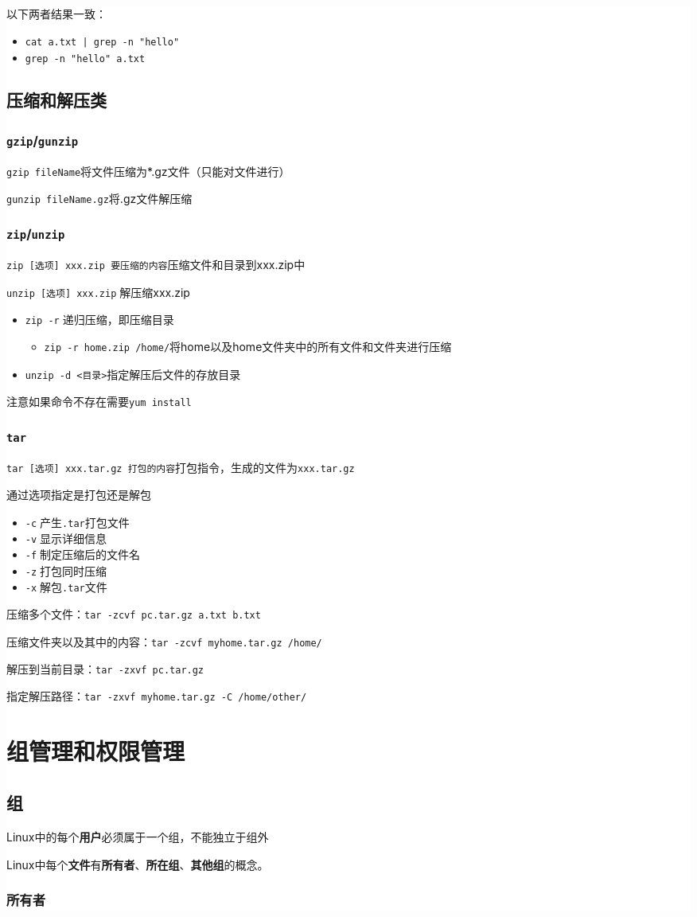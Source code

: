 以下两者结果一致：

* ​`cat a.txt | grep -n "hello"`​
* ​`grep -n "hello" a.txt`​

## 压缩和解压类

### `gzip`​/`gunzip`​

​`gzip fileName`​将文件压缩为*.gz文件（只能对文件进行）

​`gunzip fileName.gz`​将.gz文件解压缩

### `zip`​/`unzip`​

​`zip [选项] xxx.zip 要压缩的内容`​ 压缩文件和目录到xxx.zip中

​`unzip [选项] xxx.zip`​ 解压缩xxx.zip

* ​`zip -r`​ 递归压缩，即压缩目录

  * ​`zip -r home.zip /home/`​将home以及home文件夹中的所有文件和文件夹进行压缩
* ​`unzip -d <目录>`​ 指定解压后文件的存放目录

注意如果命令不存在需要`yum install`​

### `tar`​

​`tar [选项] xxx.tar.gz 打包的内容`​ 打包指令，生成的文件为`xxx.tar.gz`​

通过选项指定是打包还是解包

* ​`-c`​ 产生`.tar`​打包文件
* ​`-v`​ 显示详细信息
* ​`-f`​  制定压缩后的文件名
* ​`-z`​ 打包同时压缩
* ​`-x`​ 解包`.tar`​文件

压缩多个文件：`tar -zcvf pc.tar.gz a.txt b.txt`​

压缩文件夹以及其中的内容：`tar -zcvf myhome.tar.gz /home/`​

解压到当前目录：`tar -zxvf pc.tar.gz`​

指定解压路径：`tar -zxvf myhome.tar.gz -C /home/other/`​

# 组管理和权限管理

## 组

Linux中的每个**用户**必须属于一个组，不能独立于组外

Linux中每个**文件**有**所有者**、**所在组**、**其他组**的概念。

### 所有者
